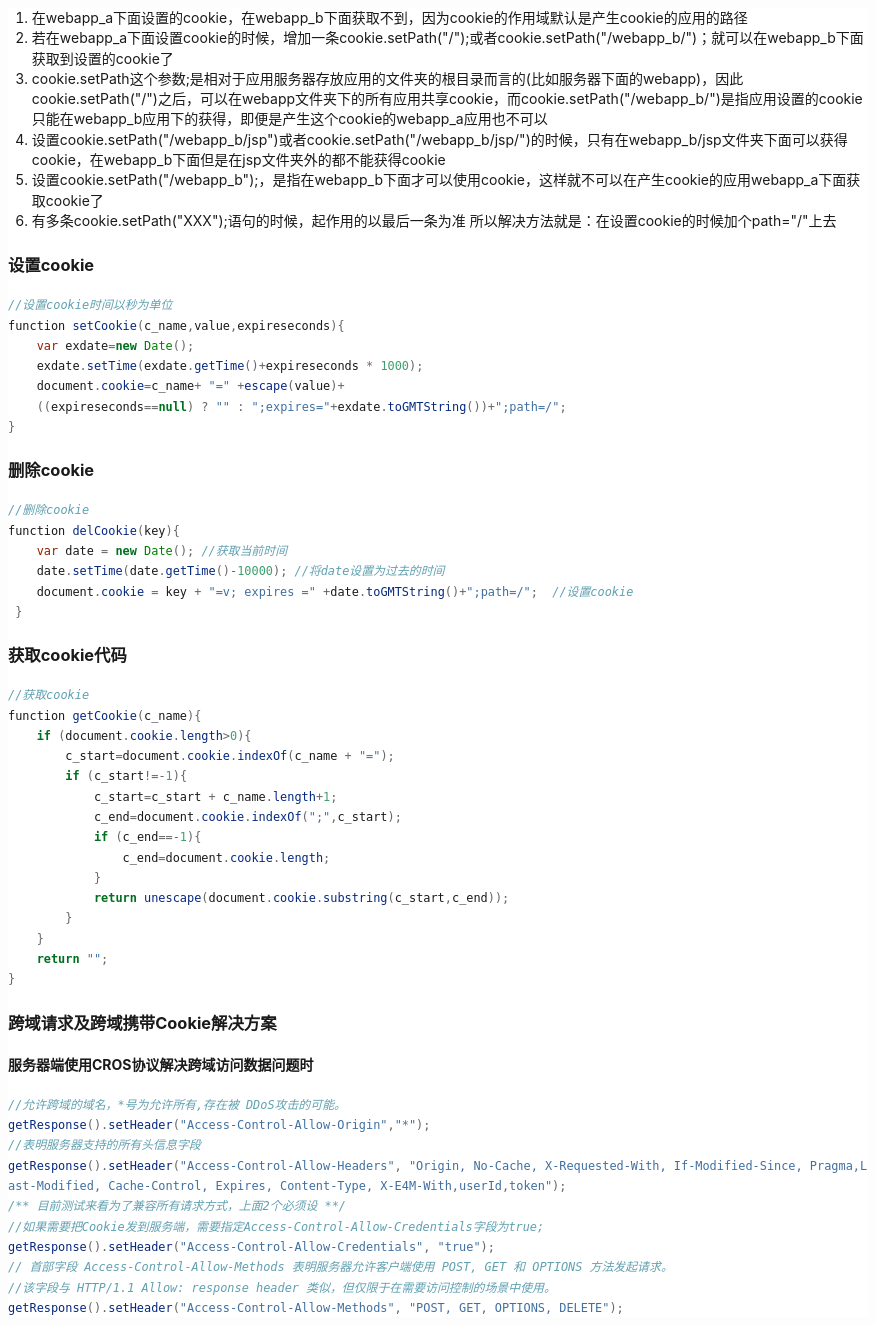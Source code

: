 1. 在webapp_a下面设置的cookie，在webapp_b下面获取不到，因为cookie的作用域默认是产生cookie的应用的路径
2. 若在webapp_a下面设置cookie的时候，增加一条cookie.setPath("/");或者cookie.setPath("/webapp_b/")；就可以在webapp_b下面获取到设置的cookie了
3. cookie.setPath这个参数;是相对于应用服务器存放应用的文件夹的根目录而言的(比如服务器下面的webapp)，因此cookie.setPath("/")之后，可以在webapp文件夹下的所有应用共享cookie，而cookie.setPath("/webapp_b/")是指应用设置的cookie只能在webapp_b应用下的获得，即便是产生这个cookie的webapp_a应用也不可以
4. 设置cookie.setPath("/webapp_b/jsp")或者cookie.setPath("/webapp_b/jsp/")的时候，只有在webapp_b/jsp文件夹下面可以获得cookie，在webapp_b下面但是在jsp文件夹外的都不能获得cookie
5. 设置cookie.setPath("/webapp_b");，是指在webapp_b下面才可以使用cookie，这样就不可以在产生cookie的应用webapp_a下面获取cookie了
6. 有多条cookie.setPath("XXX");语句的时候，起作用的以最后一条为准
所以解决方法就是：在设置cookie的时候加个path="/"上去
### 设置cookie
```java
//设置cookie时间以秒为单位
function setCookie(c_name,value,expireseconds){
    var exdate=new Date();
    exdate.setTime(exdate.getTime()+expireseconds * 1000);
    document.cookie=c_name+ "=" +escape(value)+
    ((expireseconds==null) ? "" : ";expires="+exdate.toGMTString())+";path=/";
}
```
### 删除cookie
```java
//删除cookie
function delCookie(key){
    var date = new Date(); //获取当前时间
    date.setTime(date.getTime()-10000); //将date设置为过去的时间
    document.cookie = key + "=v; expires =" +date.toGMTString()+";path=/";	//设置cookie
 }
```
### 获取cookie代码
```java
//获取cookie
function getCookie(c_name){
    if (document.cookie.length>0){
        c_start=document.cookie.indexOf(c_name + "=");
        if (c_start!=-1){
            c_start=c_start + c_name.length+1;
            c_end=document.cookie.indexOf(";",c_start);
            if (c_end==-1){
                c_end=document.cookie.length;
            }
            return unescape(document.cookie.substring(c_start,c_end));
        }
    }
    return "";
}
```
### 跨域请求及跨域携带Cookie解决方案
#### 服务器端使用CROS协议解决跨域访问数据问题时
```Java
//允许跨域的域名，*号为允许所有,存在被 DDoS攻击的可能。
getResponse().setHeader("Access-Control-Allow-Origin","*");
//表明服务器支持的所有头信息字段
getResponse().setHeader("Access-Control-Allow-Headers", "Origin, No-Cache, X-Requested-With, If-Modified-Since, Pragma,Last-Modified, Cache-Control, Expires, Content-Type, X-E4M-With,userId,token");
/** 目前测试来看为了兼容所有请求方式，上面2个必须设 **/
//如果需要把Cookie发到服务端，需要指定Access-Control-Allow-Credentials字段为true;
getResponse().setHeader("Access-Control-Allow-Credentials", "true");
// 首部字段 Access-Control-Allow-Methods 表明服务器允许客户端使用 POST, GET 和 OPTIONS 方法发起请求。
//该字段与 HTTP/1.1 Allow: response header 类似，但仅限于在需要访问控制的场景中使用。
getResponse().setHeader("Access-Control-Allow-Methods", "POST, GET, OPTIONS, DELETE");
```